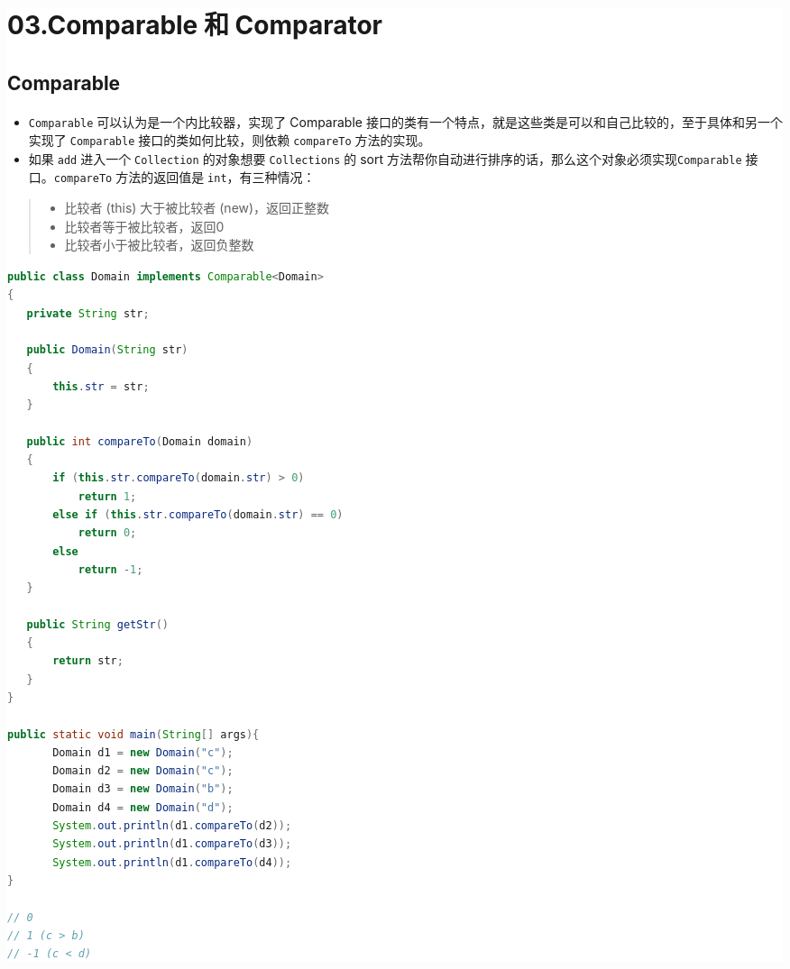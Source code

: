 # 03.Comparable 和 Comparator

## Comparable

- `Comparable` 可以认为是一个内比较器，实现了 Comparable 接口的类有一个特点，就是这些类是可以和自己比较的，至于具体和另一个实现了 `Comparable` 接口的类如何比较，则依赖 `compareTo` 方法的实现。
- 如果 `add` 进入一个 `Collection` 的对象想要 `Collections` 的 sort 方法帮你自动进行排序的话，那么这个对象必须实现`Comparable` 接口。`compareTo` 方法的返回值是 `int`，有三种情况：

> - 比较者 (this) 大于被比较者 (new)，返回正整数
> - 比较者等于被比较者，返回0
> - 比较者小于被比较者，返回负整数

```java
public class Domain implements Comparable<Domain>
{
   private String str;

   public Domain(String str)
   {
       this.str = str;
   }

   public int compareTo(Domain domain)
   {
       if (this.str.compareTo(domain.str) > 0)
           return 1;
       else if (this.str.compareTo(domain.str) == 0)
           return 0;
       else 
           return -1;
   }

   public String getStr()
   {
       return str;
   }
}

public static void main(String[] args){
       Domain d1 = new Domain("c");
       Domain d2 = new Domain("c");
       Domain d3 = new Domain("b");
       Domain d4 = new Domain("d");
       System.out.println(d1.compareTo(d2));
       System.out.println(d1.compareTo(d3));
       System.out.println(d1.compareTo(d4));
}

// 0
// 1 (c > b)
// -1 (c < d)
```
